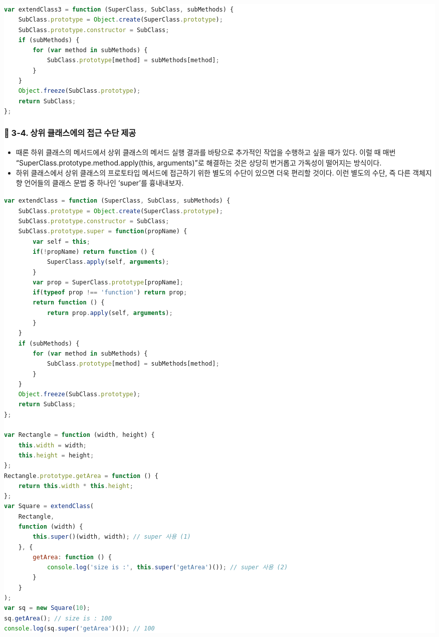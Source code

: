 ```jsx
var extendClass3 = function (SuperClass, SubClass, subMethods) {
    SubClass.prototype = Object.create(SuperClass.prototype);
    SubClass.prototype.constructor = SubClass;
    if (subMethods) {
        for (var method in subMethods) {
            SubClass.prototype[method] = subMethods[method];
        }
    }
    Object.freeze(SubClass.prototype);
    return SubClass;
};
```

### 🌻 3-4. 상위 클래스에의 접근 수단 제공

- 때론 하위 클래스의 메서드에서 상위 클래스의 메서드 실행 결과를 바탕으로 추가적인 작업을 수행하고 싶을 때가 있다. 이럴 때 매번 “SuperClass.prototype.method.apply(this, arguments)”로 해결하는 것은 상당히 번거롭고 가독성이 떨어지는 방식이다.
- 하위 클래스에서 상위 클래스의 프로토타입 메서드에 접근하기 위한 별도의 수단이 있으면 더욱 편리할 것이다. 이런 별도의 수단, 즉 다른 객체지향 언어들의 클래스 문법 중 하나인 ‘super’를 흉내내보자.

```jsx
var extendClass = function (SuperClass, SubClass, subMethods) {
    SubClass.prototype = Object.create(SuperClass.prototype);
    SubClass.prototype.constructor = SubClass;
    SubClass.prototype.super = function(propName) {
        var self = this;
        if(!propName) return function () {
            SuperClass.apply(self, arguments);
        }
        var prop = SuperClass.prototype[propName];
        if(typeof prop !== 'function') return prop;
        return function () {
            return prop.apply(self, arguments);
        }
    }
    if (subMethods) {
        for (var method in subMethods) {
            SubClass.prototype[method] = subMethods[method];
        }
    }
    Object.freeze(SubClass.prototype);
    return SubClass;
};

var Rectangle = function (width, height) {
    this.width = width;
    this.height = height;
};
Rectangle.prototype.getArea = function () {
    return this.width * this.height;
};
var Square = extendClass(
    Rectangle,
    function (width) {
        this.super()(width, width); // super 사용 (1)
    }, {
        getArea: function () {
            console.log('size is :', this.super('getArea')()); // super 사용 (2)
        }
    }
);
var sq = new Square(10);
sq.getArea(); // size is : 100
console.log(sq.super('getArea')()); // 100
```